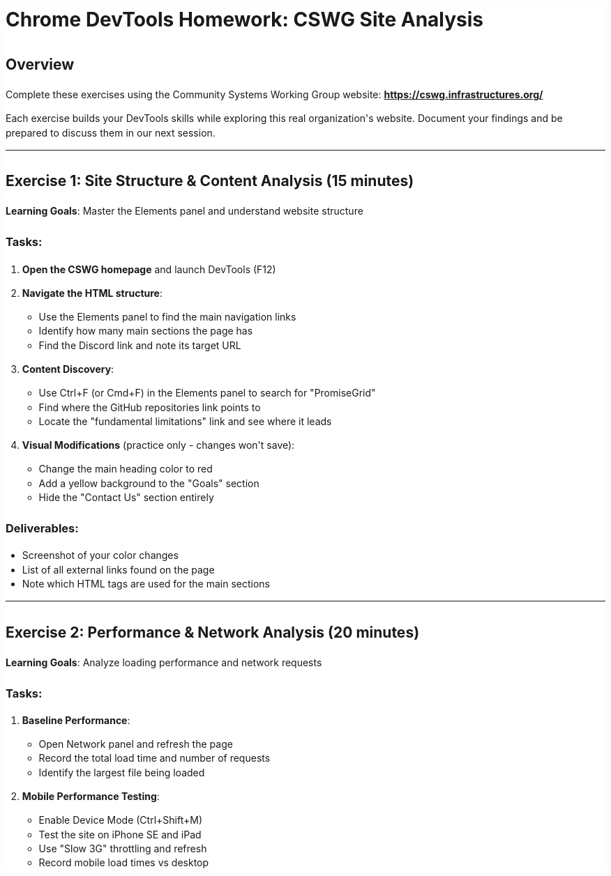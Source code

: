 # Chrome DevTools Homework: CSWG Site Analysis

## Overview
Complete these exercises using the Community Systems Working Group website: **https://cswg.infrastructures.org/**

Each exercise builds your DevTools skills while exploring this real organization's website. Document your findings and be prepared to discuss them in our next session.

---

## Exercise 1: Site Structure & Content Analysis (15 minutes)
**Learning Goals**: Master the Elements panel and understand website structure

### Tasks:
1. **Open the CSWG homepage** and launch DevTools (F12)
2. **Navigate the HTML structure**:
   - Use the Elements panel to find the main navigation links
   - Identify how many main sections the page has
   - Find the Discord link and note its target URL

3. **Content Discovery**:
   - Use Ctrl+F (or Cmd+F) in the Elements panel to search for "PromiseGrid"
   - Find where the GitHub repositories link points to
   - Locate the "fundamental limitations" link and see where it leads

4. **Visual Modifications** (practice only - changes won't save):
   - Change the main heading color to red
   - Add a yellow background to the "Goals" section
   - Hide the "Contact Us" section entirely

### Deliverables:
- Screenshot of your color changes
- List of all external links found on the page
- Note which HTML tags are used for the main sections

---

## Exercise 2: Performance & Network Analysis (20 minutes)
**Learning Goals**: Analyze loading performance and network requests

### Tasks:
1. **Baseline Performance**:
   - Open Network panel and refresh the page
   - Record the total load time and number of requests
   - Identify the largest file being loaded

2. **Mobile Performance Testing**:
   - Enable Device Mode (Ctrl+Shift+M)
   - Test the site on iPhone SE and iPad
   - Use "Slow 3G" throttling and refresh
   - Record mobile load times vs desktop
